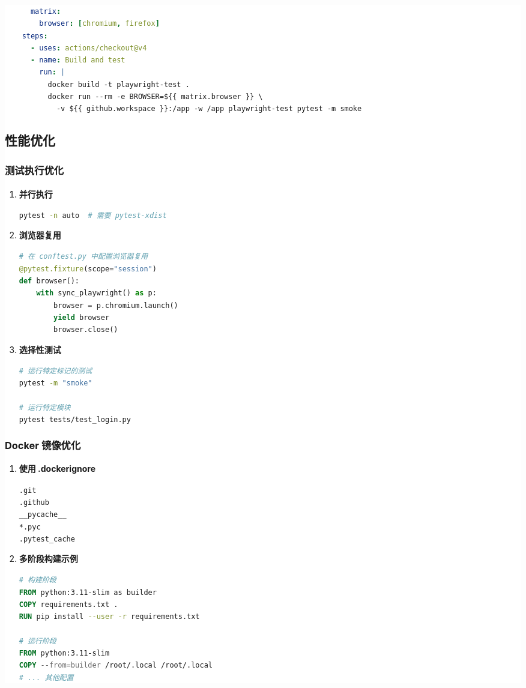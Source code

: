 ```yaml
      matrix:
        browser: [chromium, firefox]
    steps:
      - uses: actions/checkout@v4
      - name: Build and test
        run: |
          docker build -t playwright-test .
          docker run --rm -e BROWSER=${{ matrix.browser }} \
            -v ${{ github.workspace }}:/app -w /app playwright-test pytest -m smoke
```

## 性能优化

### 测试执行优化

1. **并行执行**
   ```bash
   pytest -n auto  # 需要 pytest-xdist
   ```

2. **浏览器复用**
   ```python
   # 在 conftest.py 中配置浏览器复用
   @pytest.fixture(scope="session")
   def browser():
       with sync_playwright() as p:
           browser = p.chromium.launch()
           yield browser
           browser.close()
   ```

3. **选择性测试**
   ```bash
   # 运行特定标记的测试
   pytest -m "smoke"
   
   # 运行特定模块
   pytest tests/test_login.py
   ```

### Docker 镜像优化

1. **使用 .dockerignore**
   ```
   .git
   .github
   __pycache__
   *.pyc
   .pytest_cache
   ```

2. **多阶段构建示例**
   ```dockerfile
   # 构建阶段
   FROM python:3.11-slim as builder
   COPY requirements.txt .
   RUN pip install --user -r requirements.txt
   
   # 运行阶段
   FROM python:3.11-slim
   COPY --from=builder /root/.local /root/.local
   # ... 其他配置
   ```
